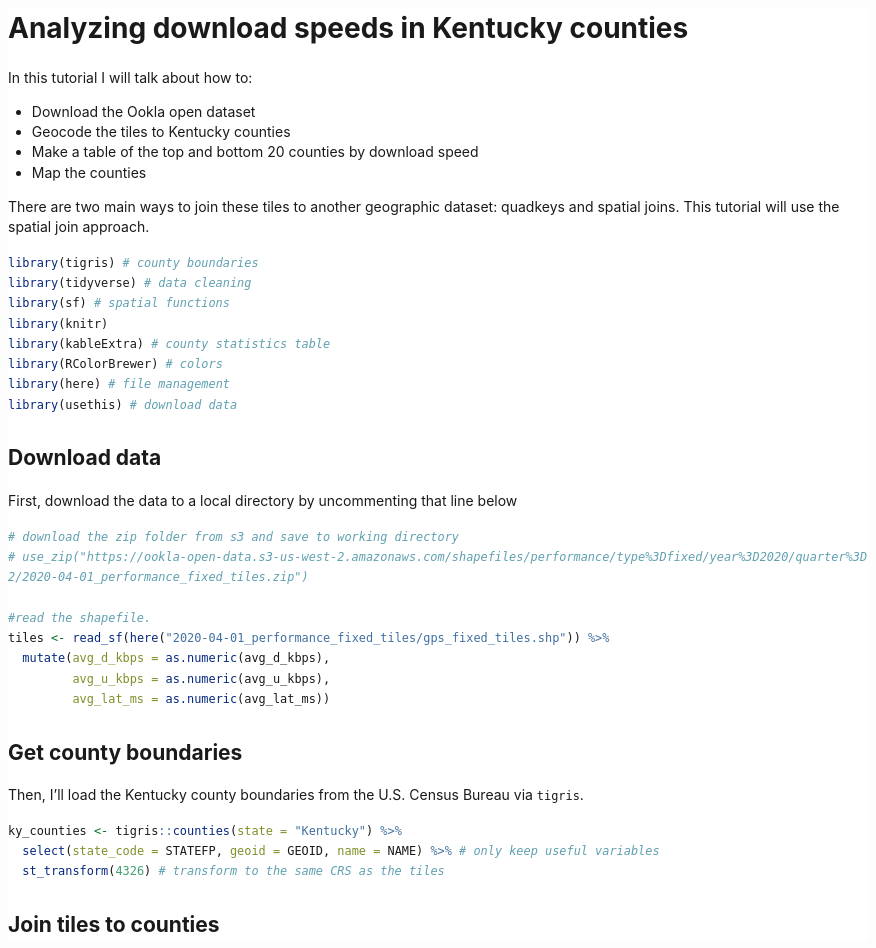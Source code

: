 Analyzing download speeds in Kentucky counties
================

In this tutorial I will talk about how to:

  - Download the Ookla open dataset
  - Geocode the tiles to Kentucky counties
  - Make a table of the top and bottom 20 counties by download speed
  - Map the counties

There are two main ways to join these tiles to another geographic
dataset: quadkeys and spatial joins. This tutorial will use the spatial
join approach.

``` r
library(tigris) # county boundaries
library(tidyverse) # data cleaning
library(sf) # spatial functions
library(knitr)
library(kableExtra) # county statistics table
library(RColorBrewer) # colors
library(here) # file management
library(usethis) # download data
```

## Download data

First, download the data to a local directory by uncommenting that line
below

``` r
# download the zip folder from s3 and save to working directory
# use_zip("https://ookla-open-data.s3-us-west-2.amazonaws.com/shapefiles/performance/type%3Dfixed/year%3D2020/quarter%3D2/2020-04-01_performance_fixed_tiles.zip")

#read the shapefile. 
tiles <- read_sf(here("2020-04-01_performance_fixed_tiles/gps_fixed_tiles.shp")) %>%
  mutate(avg_d_kbps = as.numeric(avg_d_kbps),
         avg_u_kbps = as.numeric(avg_u_kbps),
         avg_lat_ms = as.numeric(avg_lat_ms))
```

## Get county boundaries

Then, I’ll load the Kentucky county boundaries from the U.S. Census
Bureau via `tigris`.

``` r
ky_counties <- tigris::counties(state = "Kentucky") %>%
  select(state_code = STATEFP, geoid = GEOID, name = NAME) %>% # only keep useful variables 
  st_transform(4326) # transform to the same CRS as the tiles
```

## Join tiles to counties
